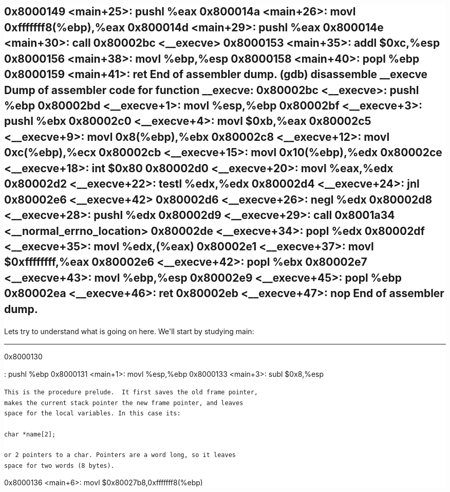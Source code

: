 0x8000149 <main+25>:    pushl  %eax
0x800014a <main+26>:    movl   0xfffffff8(%ebp),%eax
0x800014d <main+29>:    pushl  %eax
0x800014e <main+30>:    call   0x80002bc <__execve>
0x8000153 <main+35>:    addl   $0xc,%esp
0x8000156 <main+38>:    movl   %ebp,%esp
0x8000158 <main+40>:    popl   %ebp
0x8000159 <main+41>:    ret
End of assembler dump.
(gdb) disassemble __execve
Dump of assembler code for function __execve:
0x80002bc <__execve>:   pushl  %ebp
0x80002bd <__execve+1>: movl   %esp,%ebp
0x80002bf <__execve+3>: pushl  %ebx
0x80002c0 <__execve+4>: movl   $0xb,%eax
0x80002c5 <__execve+9>: movl   0x8(%ebp),%ebx
0x80002c8 <__execve+12>:        movl   0xc(%ebp),%ecx
0x80002cb <__execve+15>:        movl   0x10(%ebp),%edx
0x80002ce <__execve+18>:        int    $0x80
0x80002d0 <__execve+20>:        movl   %eax,%edx
0x80002d2 <__execve+22>:        testl  %edx,%edx
0x80002d4 <__execve+24>:        jnl    0x80002e6 <__execve+42>
0x80002d6 <__execve+26>:        negl   %edx
0x80002d8 <__execve+28>:        pushl  %edx
0x80002d9 <__execve+29>:        call   0x8001a34 <__normal_errno_location>
0x80002de <__execve+34>:        popl   %edx
0x80002df <__execve+35>:        movl   %edx,(%eax)
0x80002e1 <__execve+37>:        movl   $0xffffffff,%eax
0x80002e6 <__execve+42>:        popl   %ebx
0x80002e7 <__execve+43>:        movl   %ebp,%esp
0x80002e9 <__execve+45>:        popl   %ebp
0x80002ea <__execve+46>:        ret
0x80002eb <__execve+47>:        nop
End of assembler dump.
------------------------------------------------------------------------------

Lets try to understand what is going on here. We'll start by studying main:

------------------------------------------------------------------------------
0x8000130 <main>:       pushl  %ebp
0x8000131 <main+1>:     movl   %esp,%ebp
0x8000133 <main+3>:     subl   $0x8,%esp

	This is the procedure prelude.  It first saves the old frame pointer,
	makes the current stack pointer the new frame pointer, and leaves 
	space for the local variables. In this case its:

	char *name[2];

	or 2 pointers to a char. Pointers are a word long, so it leaves
	space for two words (8 bytes).

0x8000136 <main+6>:     movl   $0x80027b8,0xfffffff8(%ebp)
